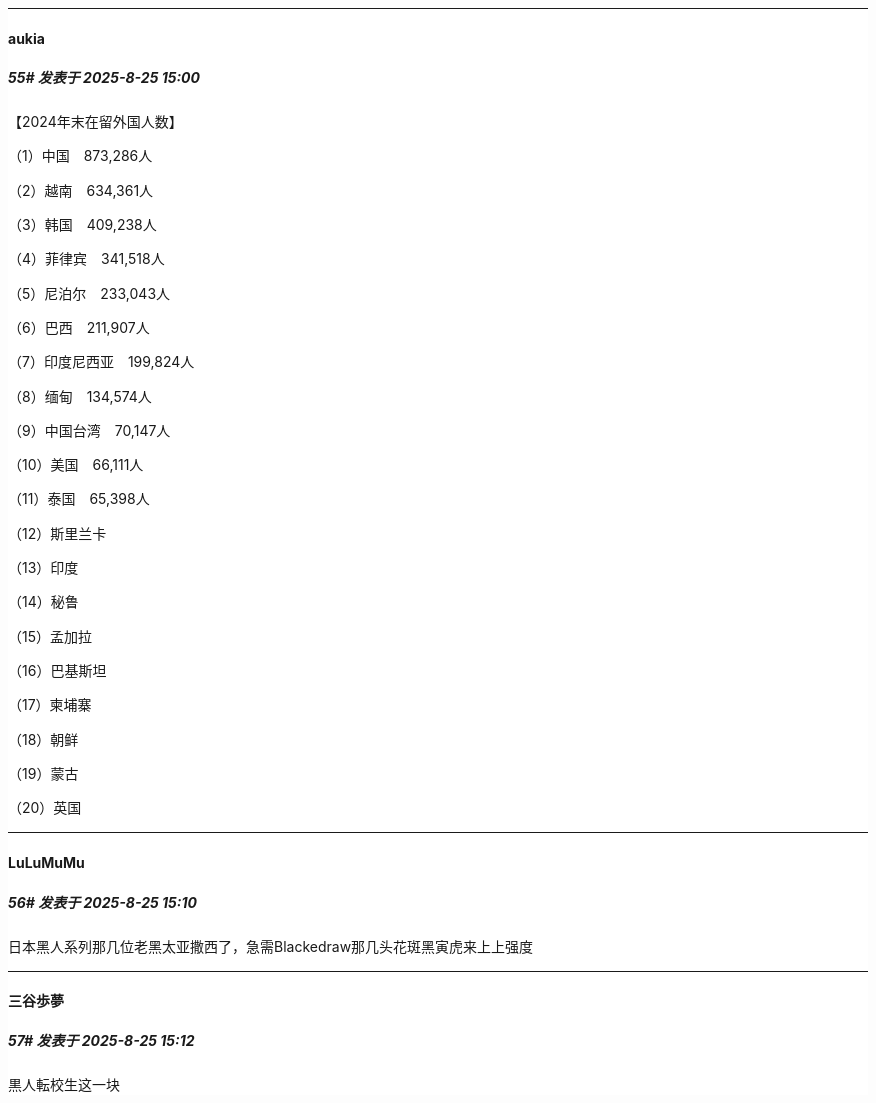 *****

####  aukia  
##### 55#       发表于 2025-8-25 15:00

【2024年末在留外国人数】

 （1）中国　873,286人

 （2）越南　634,361人

 （3）韩国　409,238人

 （4）菲律宾　341,518人

 （5）尼泊尔　233,043人

 （6）巴西　211,907人

 （7）印度尼西亚　199,824人

 （8）缅甸　134,574人

 （9）中国台湾　70,147人

（10）美国　66,111人

（11）泰国　65,398人

（12）斯里兰卡

（13）印度

（14）秘鲁

（15）孟加拉

（16）巴基斯坦

（17）柬埔寨

（18）朝鲜

（19）蒙古

（20）英国


*****

####  LuLuMuMu  
##### 56#       发表于 2025-8-25 15:10

日本黑人系列那几位老黑太亚撒西了，急需Blackedraw那几头花斑黑寅虎来上上强度

*****

####  三谷歩夢  
##### 57#       发表于 2025-8-25 15:12

黒人転校生这一块
